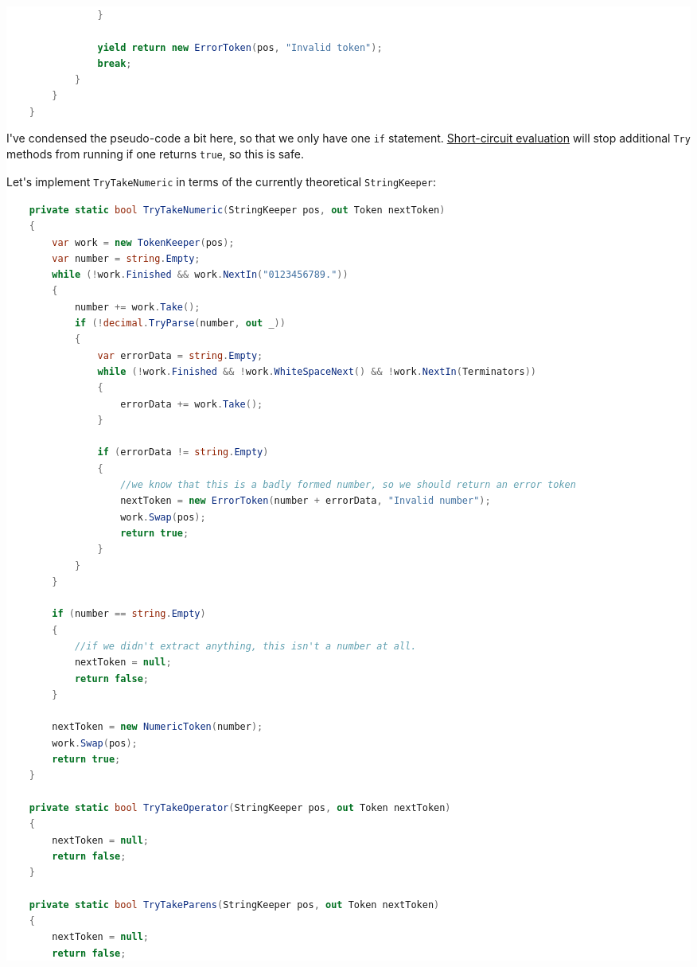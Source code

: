 ```c#
                }

                yield return new ErrorToken(pos, "Invalid token");
                break;
            }
        }
    }
```

I've condensed the pseudo-code a bit here, so that we only have one ```if``` statement. [Short-circuit evaluation](https://en.wikipedia.org/wiki/Short-circuit_evaluation) will stop additional ```Try``` methods from running if one returns ```true```, so this is safe.

Let's implement ```TryTakeNumeric``` in terms of the currently theoretical ```StringKeeper```:

```c#
    private static bool TryTakeNumeric(StringKeeper pos, out Token nextToken)
    {
        var work = new TokenKeeper(pos);
        var number = string.Empty;
        while (!work.Finished && work.NextIn("0123456789."))
        {
            number += work.Take();
            if (!decimal.TryParse(number, out _))
            {
                var errorData = string.Empty;
                while (!work.Finished && !work.WhiteSpaceNext() && !work.NextIn(Terminators))
                {
                    errorData += work.Take();
                }

                if (errorData != string.Empty)
                {
                    //we know that this is a badly formed number, so we should return an error token
                    nextToken = new ErrorToken(number + errorData, "Invalid number");
                    work.Swap(pos);
                    return true;
                }
            }
        }

        if (number == string.Empty)
        {
            //if we didn't extract anything, this isn't a number at all.
            nextToken = null;
            return false;
        }

        nextToken = new NumericToken(number);
        work.Swap(pos);
        return true;
    }

    private static bool TryTakeOperator(StringKeeper pos, out Token nextToken)
    {
        nextToken = null;
        return false;
    }

    private static bool TryTakeParens(StringKeeper pos, out Token nextToken)
    {
        nextToken = null;
        return false;
```
